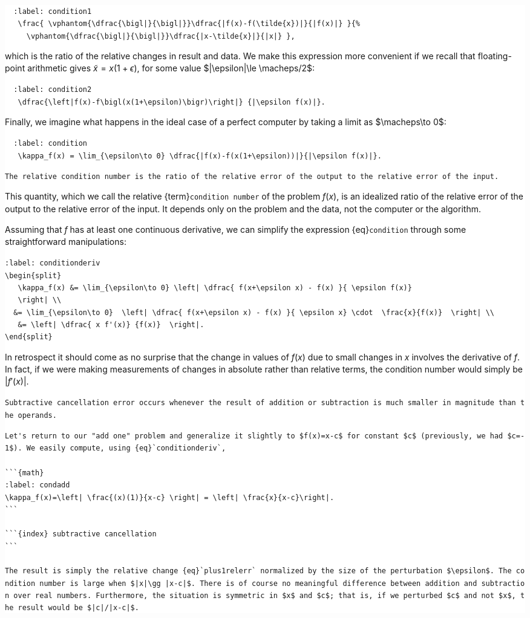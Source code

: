```{math}
  :label: condition1
   \frac{ \vphantom{\dfrac{\bigl|}{\bigl|}}\dfrac{|f(x)-f(\tilde{x})|}{|f(x)|} }{%
     \vphantom{\dfrac{\bigl|}{\bigl|}}\dfrac{|x-\tilde{x}|}{|x|} },
```

which is the ratio of the relative changes in result and data. We make this expression more convenient if we recall that floating-point arithmetic gives $\tilde{x}=x(1+\epsilon)$, for some value $|\epsilon|\le \macheps/2$:

```{math}
  :label: condition2
   \dfrac{\left|f(x)-f\bigl(x(1+\epsilon)\bigr)\right|} {|\epsilon f(x)|}.
```

Finally, we imagine what happens in the ideal case of a perfect computer by taking a limit as $\macheps\to 0$:

```{math}
  :label: condition
   \kappa_f(x) = \lim_{\epsilon\to 0} \dfrac{|f(x)-f(x(1+\epsilon))|}{|\epsilon f(x)|}.
```

```{margin}
The relative condition number is the ratio of the relative error of the output to the relative error of the input.
```

This quantity, which we call the relative {term}`condition number` of the problem $f(x)$, is an idealized ratio of the relative error of the output to the relative error of the input. It depends only on the problem and the data, not the computer or the algorithm.

Assuming that $f$ has at least one continuous derivative, we can simplify the expression {eq}`condition` through some straightforward manipulations:

```{math}
:label: conditionderiv
\begin{split}
   \kappa_f(x) &= \lim_{\epsilon\to 0} \left| \dfrac{ f(x+\epsilon x) - f(x) }{ \epsilon f(x)}
   \right| \\
  &= \lim_{\epsilon\to 0}  \left| \dfrac{ f(x+\epsilon x) - f(x) }{ \epsilon x} \cdot  \frac{x}{f(x)}  \right| \\
   &= \left| \dfrac{ x f'(x)} {f(x)}  \right|.
\end{split}
```

In retrospect it should come as no surprise that the change in values of $f(x)$ due to small changes in $x$ involves the derivative of $f$. In fact, if we were making measurements of changes in absolute rather than relative terms, the condition number would simply be $|f'(x)|$.

```{margin}
Subtractive cancellation error occurs whenever the result of addition or subtraction is much smaller in magnitude than the operands.
```

````{prf:example}
Let's return to our "add one" problem and generalize it slightly to $f(x)=x-c$ for constant $c$ (previously, we had $c=-1$). We easily compute, using {eq}`conditionderiv`,

```{math}
:label: condadd
\kappa_f(x)=\left| \frac{(x)(1)}{x-c} \right| = \left| \frac{x}{x-c}\right|.
```

```{index} subtractive cancellation
```

The result is simply the relative change {eq}`plus1relerr` normalized by the size of the perturbation $\epsilon$. The condition number is large when $|x|\gg |x-c|$. There is of course no meaningful difference between addition and subtraction over real numbers. Furthermore, the situation is symmetric in $x$ and $c$; that is, if we perturbed $c$ and not $x$, the result would be $|c|/|x-c|$.
````
